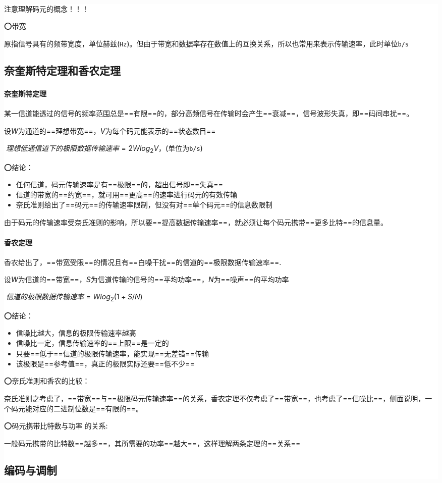 注意理解码元的概念！！！

:o:带宽

原指信号具有的频带宽度，单位赫兹(`Hz`)。但由于带宽和数据率存在数值上的互换关系，所以也常用来表示传输速率，此时单位`b/s`



## 奈奎斯特定理和香农定理

#### 奈奎斯特定理

某一信道能透过的信号的频率范围总是==有限==的，部分高频信号在传输时会产生==衰减==，信号波形失真，即==码间串扰==。

设$W$为通道的==理想带宽==，$V$为每个码元能表示的==状态数目==



​	$理想低通信道下的极限数据传输速率=2Wlog_2V$，(单位为`b/s`)



:o:结论：

- 任何信道，码元传输速率是有==极限==的，超出信号即==失真==
- 信道的带宽的==约宽==，就可用==更高==的速率进行码元的有效传输
- 奈氏准则给出了==码元==的传输速率限制，但没有对==单个码元==的信息数限制

由于码元的传输速率受奈氏准则的影响，所以要==提高数据传输速率==，就必须让每个码元携带==更多比特==的信息量。



#### 香农定理

香农给出了，==带宽受限==的情况且有==白噪干扰==的信道的==极限数据传输速率==.

设$W$为信道的==带宽==，$S$为信道传输的信号的==平均功率==，$N$为==噪声==的平均功率



​	$信道的极限数据传输速率=Wlog_2(1+S/N)$



:o:结论：

- 信噪比越大，信息的极限传输速率越高
- 信噪比一定，信息传输速率的==上限==是一定的
- 只要==低于==信道的极限传输速率，能实现==无差错==传输
- 该极限是==参考值==，真正的极限实际还要==低不少==



:o:奈氏准则和香农的比较：

奈氏准则之考虑了，==带宽==与==极限码元传输速率==的关系，香农定理不仅考虑了==带宽==，也考虑了==信噪比==，侧面说明，一个码元能对应的二进制位数是==有限的==。

:o:码元携带比特数与功率 的关系:

一般码元携带的比特数==越多==，其所需要的功率==越大==，这样理解两条定理的==关系==





## 编码与调制
